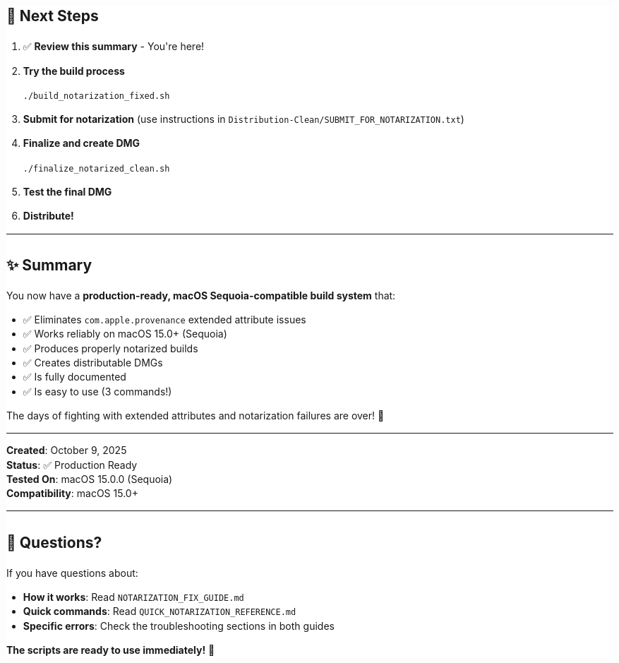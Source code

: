 
## 🎯 Next Steps

1. ✅ **Review this summary** - You're here!

2. **Try the build process**
   ```bash
   ./build_notarization_fixed.sh
   ```

3. **Submit for notarization** (use instructions in `Distribution-Clean/SUBMIT_FOR_NOTARIZATION.txt`)

4. **Finalize and create DMG**
   ```bash
   ./finalize_notarized_clean.sh
   ```

5. **Test the final DMG**

6. **Distribute!**

---

## ✨ Summary

You now have a **production-ready, macOS Sequoia-compatible build system** that:

- ✅ Eliminates `com.apple.provenance` extended attribute issues
- ✅ Works reliably on macOS 15.0+ (Sequoia)
- ✅ Produces properly notarized builds
- ✅ Creates distributable DMGs
- ✅ Is fully documented
- ✅ Is easy to use (3 commands!)

The days of fighting with extended attributes and notarization failures are over! 🎉

---

**Created**: October 9, 2025  
**Status**: ✅ Production Ready  
**Tested On**: macOS 15.0.0 (Sequoia)  
**Compatibility**: macOS 15.0+

---

## 🙋 Questions?

If you have questions about:
- **How it works**: Read `NOTARIZATION_FIX_GUIDE.md`
- **Quick commands**: Read `QUICK_NOTARIZATION_REFERENCE.md`
- **Specific errors**: Check the troubleshooting sections in both guides

**The scripts are ready to use immediately!** 🚀

